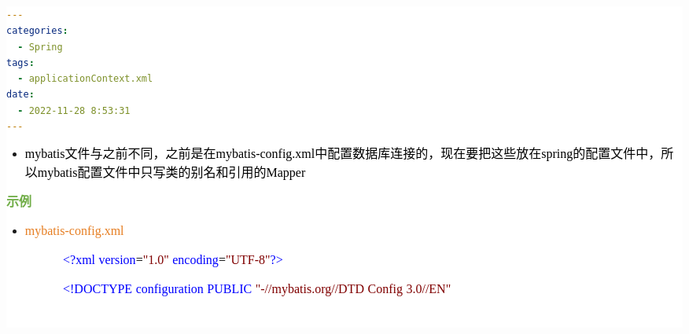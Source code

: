 ```yaml
---
categories:
  - Spring
tags:
  - applicationContext.xml
date:
  - 2022-11-28 8:53:31
---
```


<ul style="list-style-type:disc">
    <li><span style="font-size:12.0pt"><span style="font-family:&quot;Comic Sans MS&quot;"><span
                    style="color:black">mybatis</span></span></span><span style="font-size:12.0pt"><span
                style="font-family:&quot;Microsoft YaHei UI&quot;"><span
                    style="color:black">文件与之前不同，之前是在</span></span></span><span style="font-size:12.0pt"><span
                style="font-family:&quot;Comic Sans MS&quot;"><span
                    style="color:black">mybatis-config.xml</span></span></span><span style="font-size:12.0pt"><span
                style="font-family:&quot;Microsoft YaHei UI&quot;"><span
                    style="color:black">中配置数据库连接的，现在要把这些放在</span></span></span><span style="font-size:12.0pt"><span
                style="font-family:&quot;Comic Sans MS&quot;"><span style="color:black">spring</span></span></span><span
            style="font-size:12.0pt"><span style="font-family:&quot;Microsoft YaHei UI&quot;"><span
                    style="color:black">的配置文件中，所以</span></span></span><span style="font-size:12.0pt"><span
                style="font-family:&quot;Comic Sans MS&quot;"><span
                    style="color:black">mybatis</span></span></span><span style="font-size:12.0pt"><span
                style="font-family:&quot;Microsoft YaHei UI&quot;"><span
                    style="color:black">配置文件中只写类的别名和引用的</span></span></span><span style="font-size:12.0pt"><span
                style="font-family:&quot;Comic Sans MS&quot;"><span style="color:black">Mapper</span></span></span></li>
</ul>
<p><span style="font-size:12.0pt"><span style="font-family:&quot;Microsoft YaHei UI&quot;"><span
                style="color:#70ad47"><strong>示例</strong></span></span></span></p>
<ul style="list-style-type:disc">
    <li><span style="color:#e67e22;"><span style="font-size:12.0pt"><span
                    style="font-family:&quot;Comic Sans MS&quot;">mybatis-config.xml</span></span></span></li>
</ul>
<p style="margin-left:72px"><span style="font-size:12.0pt"><span style="font-family:&quot;Comic Sans MS&quot;"><span
                style="color:blue">&lt;?xml</span></span>&nbsp;<span style="font-family:&quot;Comic Sans MS&quot;"><span
                style="color:blue">version</span></span><span style="font-family:&quot;Comic Sans MS&quot;"><span
                style="color:black">=</span></span><span style="font-family:&quot;Comic Sans MS&quot;"><span
                style="color:maroon">"1.0"</span></span>&nbsp;<span style="font-family:&quot;Comic Sans MS&quot;"><span
                style="color:blue">encoding</span></span><span style="font-family:&quot;Comic Sans MS&quot;"><span
                style="color:black">=</span></span><span style="font-family:&quot;Comic Sans MS&quot;"><span
                style="color:maroon">"UTF-8"</span></span><span style="font-family:&quot;Comic Sans MS&quot;"><span
                style="color:blue">?&gt;</span></span></span></p>
<p style="margin-left:72px"><span style="font-size:12.0pt"><span style="font-family:&quot;Comic Sans MS&quot;"><span
                style="color:blue">&lt;!DOCTYPE</span></span>&nbsp;<span
            style="font-family:&quot;Comic Sans MS&quot;"><span
                style="color:blue">configuration</span></span>&nbsp;<span
            style="font-family:&quot;Comic Sans MS&quot;"><span style="color:blue">PUBLIC</span></span>&nbsp;<span
            style="font-family:&quot;Comic Sans MS&quot;"><span
                style="color:maroon">"-//mybatis.org//DTD</span></span>&nbsp;<span
            style="font-family:&quot;Comic Sans MS&quot;"><span style="color:maroon">Config</span></span>&nbsp;<span
            style="font-family:&quot;Comic Sans MS&quot;"><span style="color:maroon">3.0//EN"</span></span></span></p>
<p style="margin-left:72px"><span style="font-size:12.0pt">&nbsp;&nbsp;&nbsp;&nbsp;&nbsp;&nbsp;&nbsp;&nbsp;<span